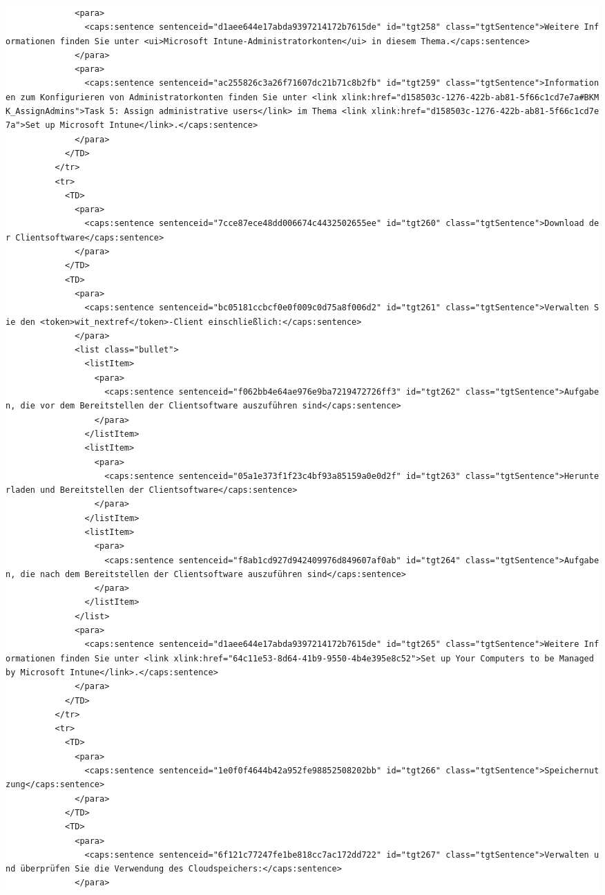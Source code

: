                   <para>
                    <caps:sentence sentenceid="d1aee644e17abda9397214172b7615de" id="tgt258" class="tgtSentence">Weitere Informationen finden Sie unter <ui>Microsoft Intune-Administratorkonten</ui> in diesem Thema.</caps:sentence>
                  </para>
                  <para>
                    <caps:sentence sentenceid="ac255826c3a26f71607dc21b71c8b2fb" id="tgt259" class="tgtSentence">Informationen zum Konfigurieren von Administratorkonten finden Sie unter <link xlink:href="d158503c-1276-422b-ab81-5f66c1cd7e7a#BKMK_AssignAdmins">Task 5: Assign administrative users</link> im Thema <link xlink:href="d158503c-1276-422b-ab81-5f66c1cd7e7a">Set up Microsoft Intune</link>.</caps:sentence>
                  </para>
                </TD>
              </tr>
              <tr>
                <TD>
                  <para>
                    <caps:sentence sentenceid="7cce87ece48dd006674c4432502655ee" id="tgt260" class="tgtSentence">Download der Clientsoftware</caps:sentence>
                  </para>
                </TD>
                <TD>
                  <para>
                    <caps:sentence sentenceid="bc05181ccbcf0e0f009c0d75a8f006d2" id="tgt261" class="tgtSentence">Verwalten Sie den <token>wit_nextref</token>-Client einschließlich:</caps:sentence>
                  </para>
                  <list class="bullet">
                    <listItem>
                      <para>
                        <caps:sentence sentenceid="f062bb4e64ae976e9ba7219472726ff3" id="tgt262" class="tgtSentence">Aufgaben, die vor dem Bereitstellen der Clientsoftware auszuführen sind</caps:sentence>
                      </para>
                    </listItem>
                    <listItem>
                      <para>
                        <caps:sentence sentenceid="05a1e373f1f23c4bf93a85159a0e0d2f" id="tgt263" class="tgtSentence">Herunterladen und Bereitstellen der Clientsoftware</caps:sentence>
                      </para>
                    </listItem>
                    <listItem>
                      <para>
                        <caps:sentence sentenceid="f8ab1cd927d942409976d849607af0ab" id="tgt264" class="tgtSentence">Aufgaben, die nach dem Bereitstellen der Clientsoftware auszuführen sind</caps:sentence>
                      </para>
                    </listItem>
                  </list>
                  <para>
                    <caps:sentence sentenceid="d1aee644e17abda9397214172b7615de" id="tgt265" class="tgtSentence">Weitere Informationen finden Sie unter <link xlink:href="64c11e53-8d64-41b9-9550-4b4e395e8c52">Set up Your Computers to be Managed by Microsoft Intune</link>.</caps:sentence>
                  </para>
                </TD>
              </tr>
              <tr>
                <TD>
                  <para>
                    <caps:sentence sentenceid="1e0f0f4644b42a952fe98852508202bb" id="tgt266" class="tgtSentence">Speichernutzung</caps:sentence>
                  </para>
                </TD>
                <TD>
                  <para>
                    <caps:sentence sentenceid="6f121c77247fe1be818cc7ac172dd722" id="tgt267" class="tgtSentence">Verwalten und überprüfen Sie die Verwendung des Cloudspeichers:</caps:sentence>
                  </para>